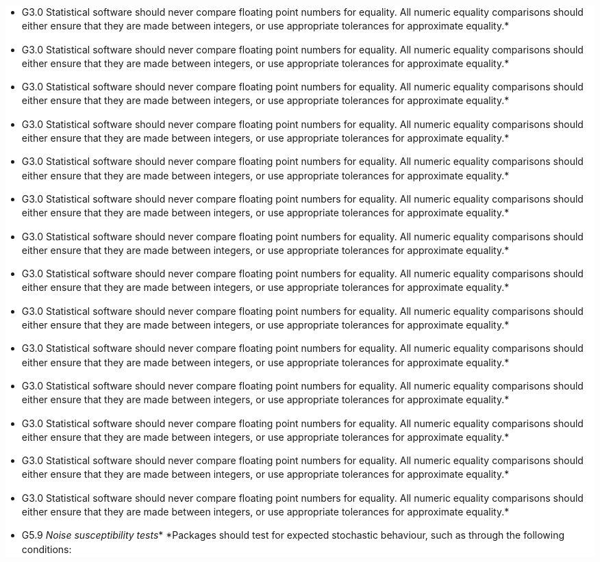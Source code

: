 - G3.0 Statistical software should never compare floating point numbers for equality. All numeric equality comparisons should either ensure that they are made between integers, or use appropriate tolerances for approximate equality.* 

- G3.0 Statistical software should never compare floating point numbers for equality. All numeric equality comparisons should either ensure that they are made between integers, or use appropriate tolerances for approximate equality.* 

- G3.0 Statistical software should never compare floating point numbers for equality. All numeric equality comparisons should either ensure that they are made between integers, or use appropriate tolerances for approximate equality.* 

- G3.0 Statistical software should never compare floating point numbers for equality. All numeric equality comparisons should either ensure that they are made between integers, or use appropriate tolerances for approximate equality.* 

- G3.0 Statistical software should never compare floating point numbers for equality. All numeric equality comparisons should either ensure that they are made between integers, or use appropriate tolerances for approximate equality.* 

- G3.0 Statistical software should never compare floating point numbers for equality. All numeric equality comparisons should either ensure that they are made between integers, or use appropriate tolerances for approximate equality.* 

- G3.0 Statistical software should never compare floating point numbers for equality. All numeric equality comparisons should either ensure that they are made between integers, or use appropriate tolerances for approximate equality.* 

- G3.0 Statistical software should never compare floating point numbers for equality. All numeric equality comparisons should either ensure that they are made between integers, or use appropriate tolerances for approximate equality.* 

- G3.0 Statistical software should never compare floating point numbers for equality. All numeric equality comparisons should either ensure that they are made between integers, or use appropriate tolerances for approximate equality.* 

- G3.0 Statistical software should never compare floating point numbers for equality. All numeric equality comparisons should either ensure that they are made between integers, or use appropriate tolerances for approximate equality.* 

- G3.0 Statistical software should never compare floating point numbers for equality. All numeric equality comparisons should either ensure that they are made between integers, or use appropriate tolerances for approximate equality.* 

- G3.0 Statistical software should never compare floating point numbers for equality. All numeric equality comparisons should either ensure that they are made between integers, or use appropriate tolerances for approximate equality.* 

- G3.0 Statistical software should never compare floating point numbers for equality. All numeric equality comparisons should either ensure that they are made between integers, or use appropriate tolerances for approximate equality.* 

- G3.0 Statistical software should never compare floating point numbers for equality. All numeric equality comparisons should either ensure that they are made between integers, or use appropriate tolerances for approximate equality.* 

- G5.9 *Noise susceptibility tests** *Packages should test for expected stochastic behaviour, such as through the following conditions:

